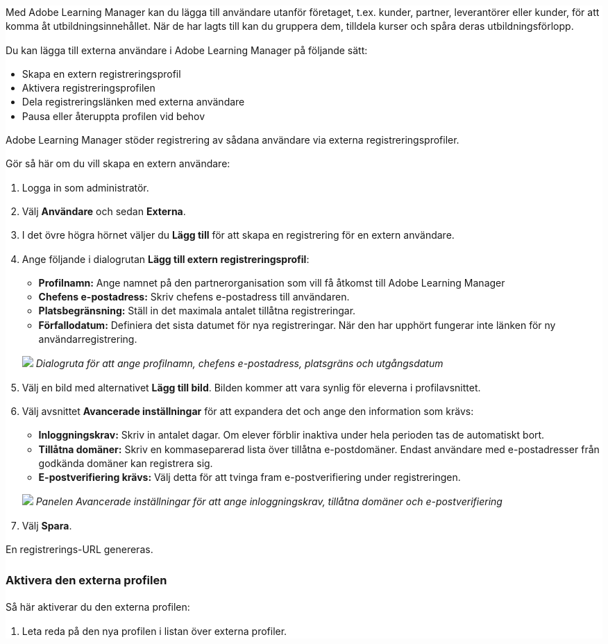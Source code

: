 Med Adobe Learning Manager kan du lägga till användare utanför företaget, t.ex. kunder, partner, leverantörer eller kunder, för att komma åt utbildningsinnehållet. När de har lagts till kan du gruppera dem, tilldela kurser och spåra deras utbildningsförlopp.

Du kan lägga till externa användare i Adobe Learning Manager på följande sätt:

* Skapa en extern registreringsprofil
* Aktivera registreringsprofilen
* Dela registreringslänken med externa användare
* Pausa eller återuppta profilen vid behov

Adobe Learning Manager stöder registrering av sådana användare via externa registreringsprofiler.

Gör så här om du vill skapa en extern användare:

1. Logga in som administratör.
2. Välj **Användare** och sedan **Externa**.
3. I det övre högra hörnet väljer du **Lägg till** för att skapa en registrering för en extern användare.
4. Ange följande i dialogrutan **Lägg till extern registreringsprofil**:

   * **Profilnamn:** Ange namnet på den partnerorganisation som vill få åtkomst till Adobe Learning Manager
   * **Chefens e-postadress:** Skriv chefens e-postadress till användaren.
   * **Platsbegränsning:** Ställ in det maximala antalet tillåtna registreringar.
   * **Förfallodatum:** Definiera det sista datumet för nya registreringar. När den har upphört fungerar inte länken för ny användarregistrering.

   ![](assets/add-external-user-prompt.png)
   _Dialogruta för att ange profilnamn, chefens e-postadress, platsgräns och utgångsdatum_

5. Välj en bild med alternativet **Lägg till bild**. Bilden kommer att vara synlig för eleverna i profilavsnittet.
6. Välj avsnittet **Avancerade inställningar** för att expandera det och ange den information som krävs:
   * **Inloggningskrav:** Skriv in antalet dagar. Om elever förblir inaktiva under hela perioden tas de automatiskt bort.
   * **Tillåtna domäner:** Skriv en kommaseparerad lista över tillåtna e-postdomäner. Endast användare med e-postadresser från godkända domäner kan registrera sig.
   * **E-postverifiering krävs:** Välj detta för att tvinga fram e-postverifiering under registreringen.

   ![](assets/advanced-settings-add-external.png)
   _Panelen Avancerade inställningar för att ange inloggningskrav, tillåtna domäner och e-postverifiering_

7. Välj **Spara**.

En registrerings-URL genereras.

### Aktivera den externa profilen

Så här aktiverar du den externa profilen:

1. Leta reda på den nya profilen i listan över externa profiler.
